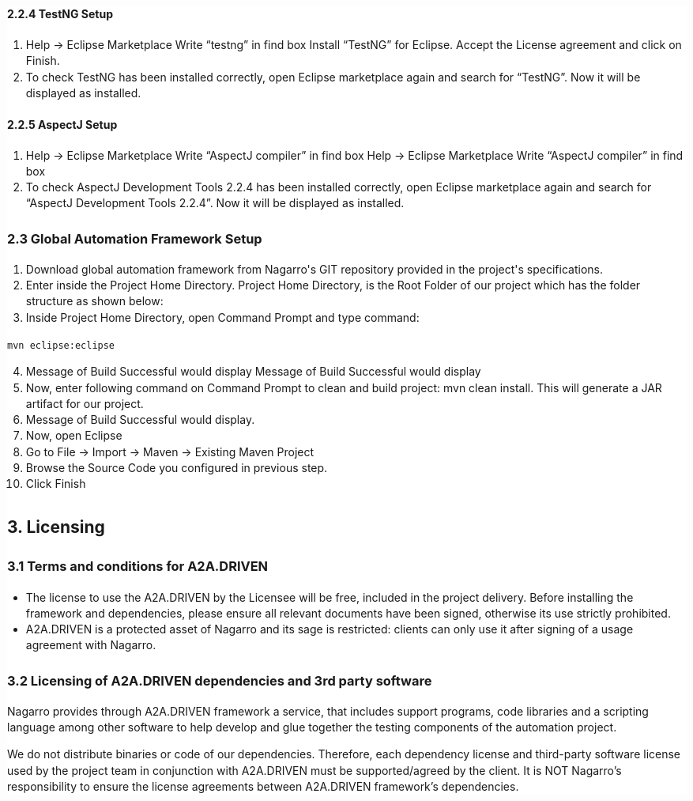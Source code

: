 #### 2.2.4 TestNG Setup
1. Help -> Eclipse Marketplace
Write “testng” in find box
Install “TestNG” for Eclipse.
Accept the License agreement and click on Finish.
2. To check TestNG has been installed correctly, open Eclipse marketplace again and search for “TestNG”. Now it will be displayed as installed.

#### 2.2.5 AspectJ Setup 
1. Help -> Eclipse Marketplace
Write “AspectJ compiler” in find box
Help -> Eclipse Marketplace
Write “AspectJ compiler” in find box
2. To check AspectJ Development Tools 2.2.4 has been installed correctly, open Eclipse marketplace again and search for “AspectJ Development Tools 2.2.4”. Now it will be displayed as installed.

### 2.3 Global Automation Framework Setup
1. Download global automation framework from Nagarro's GIT repository provided in the project's specifications.
2. Enter inside the Project Home Directory. Project Home Directory, is the Root Folder of our project which has the folder structure as shown below:
3. Inside Project Home Directory, open Command Prompt and type command:
```sh
mvn eclipse:eclipse
```
4. Message of Build Successful would display Message of Build Successful would display
5. Now, enter following command on Command Prompt to clean and build project:
mvn clean install. This will generate a JAR artifact for our project.
6. Message of Build Successful would display.
7. Now, open Eclipse
8. Go to File -> Import -> Maven -> Existing Maven Project
9. Browse the Source Code you configured in previous step.
10. Click Finish

## 3. Licensing
### 3.1 Terms and conditions for A2A.DRIVEN
* The license to use the A2A.DRIVEN by the Licensee will be free, included in the project delivery. Before installing the framework and dependencies, please ensure all relevant documents have been signed, otherwise its use strictly prohibited.
* A2A.DRIVEN is a protected asset of Nagarro and its sage is restricted: clients can only use it after signing of a usage agreement with Nagarro.

### 3.2 Licensing of A2A.DRIVEN dependencies and 3rd party software
Nagarro provides through A2A.DRIVEN framework a service, that includes support programs, code libraries and a scripting language among other software to help develop and glue together the testing components of the automation project.

We do not distribute binaries or code of our dependencies. Therefore, each dependency license and third-party software license used by the project team in conjunction with A2A.DRIVEN must be supported/agreed by the client. It is NOT Nagarro’s responsibility to ensure the license agreements between A2A.DRIVEN framework’s dependencies.
